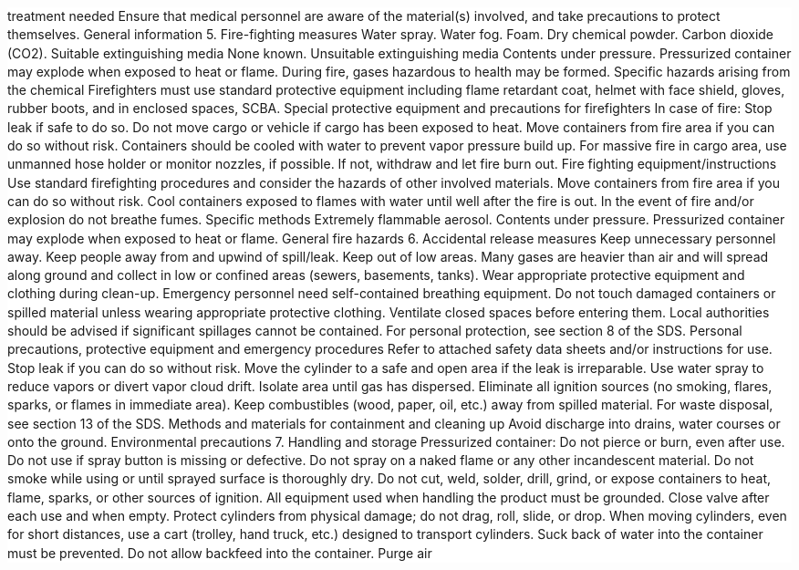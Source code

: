 treatment needed
Ensure that medical personnel are aware of the material(s) involved, and take precautions to
protect themselves.
General information
5. Fire-fighting measures
Water spray. Water fog. Foam. Dry chemical powder. Carbon dioxide (CO2).
Suitable extinguishing media
None known.
Unsuitable extinguishing
media
Contents under pressure. Pressurized container may explode when exposed to heat or flame.
During fire, gases hazardous to health may be formed.
Specific hazards arising from
the chemical
Firefighters must use standard protective equipment including flame retardant coat, helmet with
face shield, gloves, rubber boots, and in enclosed spaces, SCBA.
Special protective equipment
and precautions for firefighters
In case of fire: Stop leak if safe to do so. Do not move cargo or vehicle if cargo has been exposed
to heat. Move containers from fire area if you can do so without risk. Containers should be cooled
with water to prevent vapor pressure build up. For massive fire in cargo area, use unmanned hose
holder or monitor nozzles, if possible. If not, withdraw and let fire burn out.
Fire fighting
equipment/instructions
Use standard firefighting procedures and consider the hazards of other involved materials. Move
containers from fire area if you can do so without risk. Cool containers exposed to flames with
water until well after the fire is out. In the event of fire and/or explosion do not breathe fumes.
Specific methods
Extremely flammable aerosol. Contents under pressure. Pressurized container may explode when
exposed to heat or flame.
General fire hazards
6. Accidental release measures
Keep unnecessary personnel away. Keep people away from and upwind of spill/leak. Keep out of
low areas. Many gases are heavier than air and will spread along ground and collect in low or
confined areas (sewers, basements, tanks). Wear appropriate protective equipment and clothing
during clean-up. Emergency personnel need self-contained breathing equipment. Do not touch
damaged containers or spilled material unless wearing appropriate protective clothing. Ventilate
closed spaces before entering them. Local authorities should be advised if significant spillages
cannot be contained. For personal protection, see section 8 of the SDS.
Personal precautions,
protective equipment and
emergency procedures
Refer to attached safety data sheets and/or instructions for use. Stop leak if you can do so without
risk. Move the cylinder to a safe and open area if the leak is irreparable. Use water spray to reduce
vapors or divert vapor cloud drift. Isolate area until gas has dispersed. Eliminate all ignition
sources (no smoking, flares, sparks, or flames in immediate area). Keep combustibles (wood,
paper, oil, etc.) away from spilled material. For waste disposal, see section 13 of the SDS.
Methods and materials for
containment and cleaning up
Avoid discharge into drains, water courses or onto the ground.
Environmental precautions
7. Handling and storage
Pressurized container:  Do not pierce or burn, even after use. Do not use if spray button is missing
or defective. Do not spray on a naked flame or any other incandescent material. Do not smoke
while using or until sprayed surface is thoroughly dry. Do not cut, weld, solder, drill, grind, or
expose containers to heat, flame, sparks, or other sources of ignition. All equipment used when
handling the product must be grounded. Close valve after each use and when empty. Protect
cylinders from physical damage; do not drag, roll, slide, or drop. When moving cylinders, even for
short distances, use a cart (trolley, hand truck, etc.) designed to transport cylinders. Suck back of
water into the container must be prevented. Do not allow backfeed into the container. Purge air